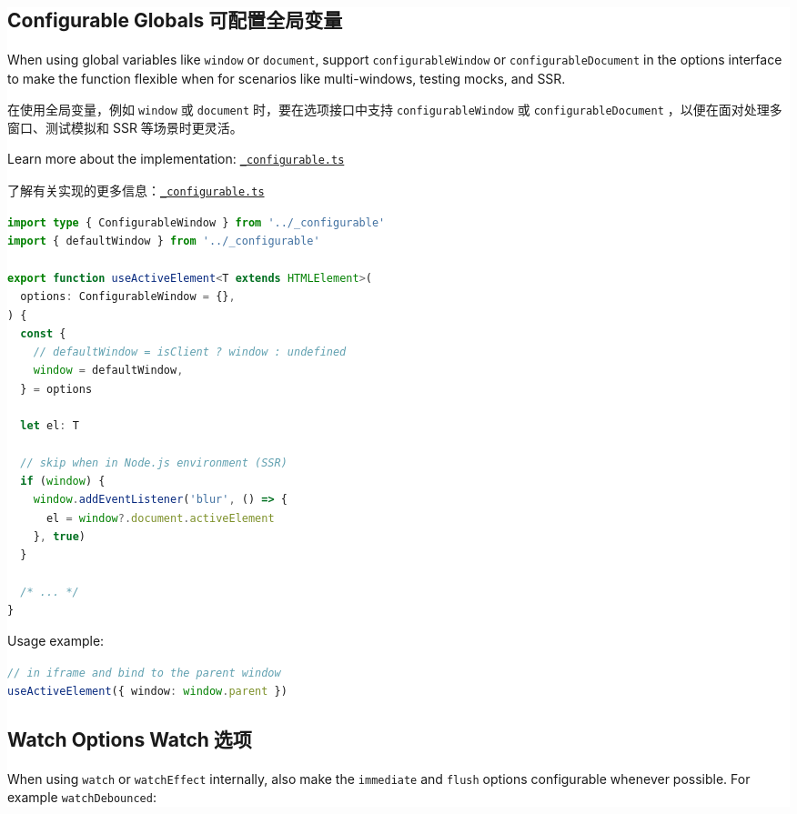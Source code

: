 ```ts
```

## Configurable Globals 可配置全局变量

When using global variables like `window` or `document`, support `configurableWindow` or `configurableDocument` in the options interface to make the function flexible when for scenarios like multi-windows, testing mocks, and SSR.

在使用全局变量，例如 `window` 或 `document` 时，要在选项接口中支持 `configurableWindow` 或 `configurableDocument` ，以便在面对处理多窗口、测试模拟和 SSR 等场景时更灵活。

Learn more about the implementation: [`_configurable.ts`](https://github.com/vueuse/vueuse/blob/main/packages/core/_configurable.ts)

了解有关实现的更多信息：[`_configurable.ts`](https://github.com/vueuse/vueuse/blob/main/packages/core/_configurable.ts)

```ts
import type { ConfigurableWindow } from '../_configurable'
import { defaultWindow } from '../_configurable'

export function useActiveElement<T extends HTMLElement>(
  options: ConfigurableWindow = {},
) {
  const {
    // defaultWindow = isClient ? window : undefined
    window = defaultWindow,
  } = options

  let el: T

  // skip when in Node.js environment (SSR)
  if (window) {
    window.addEventListener('blur', () => {
      el = window?.document.activeElement
    }, true)
  }

  /* ... */
}
```

Usage example:

```ts
// in iframe and bind to the parent window
useActiveElement({ window: window.parent })
```

## Watch Options Watch 选项

When using `watch` or `watchEffect` internally, also make the `immediate` and `flush` options configurable whenever possible. For example `watchDebounced`:
